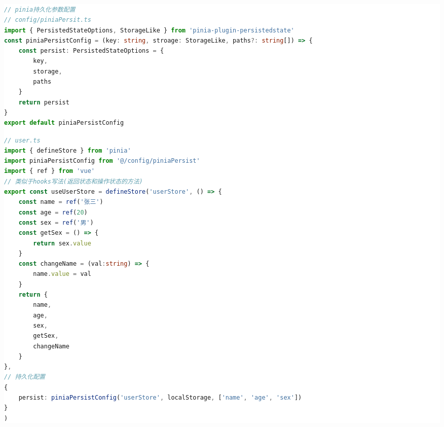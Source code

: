 ```ts
// pinia持久化参数配置
// config/piniaPersit.ts
import { PersistedStateOptions, StorageLike } from 'pinia-plugin-persistedstate'
const piniaPersistConfig = (key: string, stroage: StorageLike, paths?: string[]) => {
    const persist: PersistedStateOptions = {
        key,
        storage,
        paths
    }
    return persist
}
export default piniaPersistConfig
```

```ts
// user.ts
import { defineStore } from 'pinia'
import piniaPersistConfig from '@/config/piniaPersist'
import { ref } from 'vue' 
// 类似于hooks写法(返回状态和操作状态的方法)
export const useUserStore = defineStore('userStore', () => {
    const name = ref('张三')
    const age = ref(20)
    const sex = ref('男')
    const getSex = () => {
        return sex.value
    }
    const changeName = (val:string) => {
        name.value = val
    }
    return {
        name,
        age,
        sex,
        getSex,
        changeName
    }
},
// 持久化配置
{
    persist: piniaPersistConfig('userStore', localStorage, ['name', 'age', 'sex'])
}
) 

```






